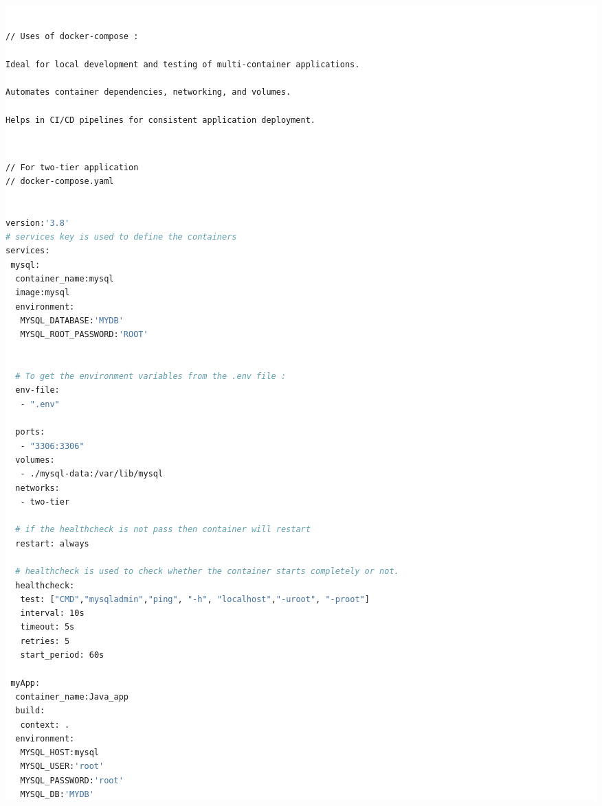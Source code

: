 ```bash 
```

<br>

```bash 
// Uses of docker-compose : 

Ideal for local development and testing of multi-container applications.

Automates container dependencies, networking, and volumes.

Helps in CI/CD pipelines for consistent application deployment.


```

<br>

```bash 
// For two-tier application 
// docker-compose.yaml 


version:'3.8'
# services key is used to define the containers
services:
 mysql: 
  container_name:mysql
  image:mysql 
  environment:
   MYSQL_DATABASE:'MYDB'
   MYSQL_ROOT_PASSWORD:'ROOT'


  # To get the environment variables from the .env file : 
  env-file:
   - ".env"

  ports:
   - "3306:3306"
  volumes:
   - ./mysql-data:/var/lib/mysql 
  networks:
   - two-tier 

  # if the healthcheck is not pass then container will restart 
  restart: always

  # healthcheck is used to check whether the container starts completely or not. 
  healthcheck:
   test: ["CMD","mysqladmin","ping", "-h", "localhost","-uroot", "-proot"]
   interval: 10s
   timeout: 5s
   retries: 5
   start_period: 60s
  
 myApp:
  container_name:Java_app 
  build:
   context: . 
  environment:
   MYSQL_HOST:mysql
   MYSQL_USER:'root' 
   MYSQL_PASSWORD:'root' 
   MYSQL_DB:'MYDB'
```